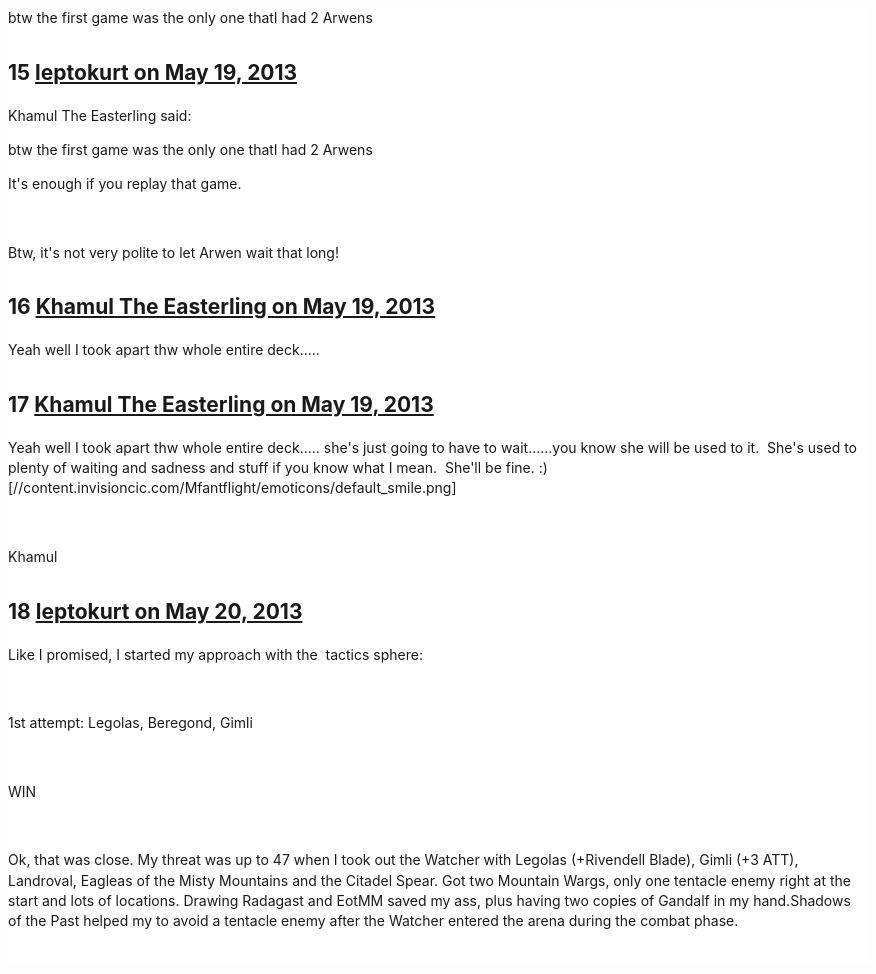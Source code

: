 btw the first game was the only one thatI had 2 Arwens  

## 15 [leptokurt on May 19, 2013](https://community.fantasyflightgames.com/topic/83757-solo-mono-challenge-2-grasping-experience/?do=findComment&comment=796771)

Khamul The Easterling said:

btw the first game was the only one thatI had 2 Arwens  



It's enough if you replay that game.

 

Btw, it's not very polite to let Arwen wait that long!

## 16 [Khamul The Easterling on May 19, 2013](https://community.fantasyflightgames.com/topic/83757-solo-mono-challenge-2-grasping-experience/?do=findComment&comment=796814)

Yeah well I took apart thw whole entire deck…..

## 17 [Khamul The Easterling on May 19, 2013](https://community.fantasyflightgames.com/topic/83757-solo-mono-challenge-2-grasping-experience/?do=findComment&comment=796815)

Yeah well I took apart thw whole entire deck….. she's just going to have to wait……you know she will be used to it.  She's used to plenty of waiting and sadness and stuff if you know what I mean.  She'll be fine. :) [//content.invisioncic.com/Mfantflight/emoticons/default_smile.png]

 

Khamul

## 18 [leptokurt on May 20, 2013](https://community.fantasyflightgames.com/topic/83757-solo-mono-challenge-2-grasping-experience/?do=findComment&comment=797188)

Like I promised, I started my approach with the  tactics sphere:

 

1st attempt: Legolas, Beregond, Gimli

 

WIN

 

Ok, that was close. My threat was up to 47 when I took out the Watcher with Legolas (+Rivendell Blade), Gimli (+3 ATT), Landroval, Eagleas of the Misty Mountains and the Citadel Spear. Got two Mountain Wargs, only one tentacle enemy right at the start and lots of locations. Drawing Radagast and EotMM saved my ass, plus having two copies of Gandalf in my hand.Shadows of the Past helped my to avoid a tentacle enemy after the Watcher entered the arena during the combat phase.

 
